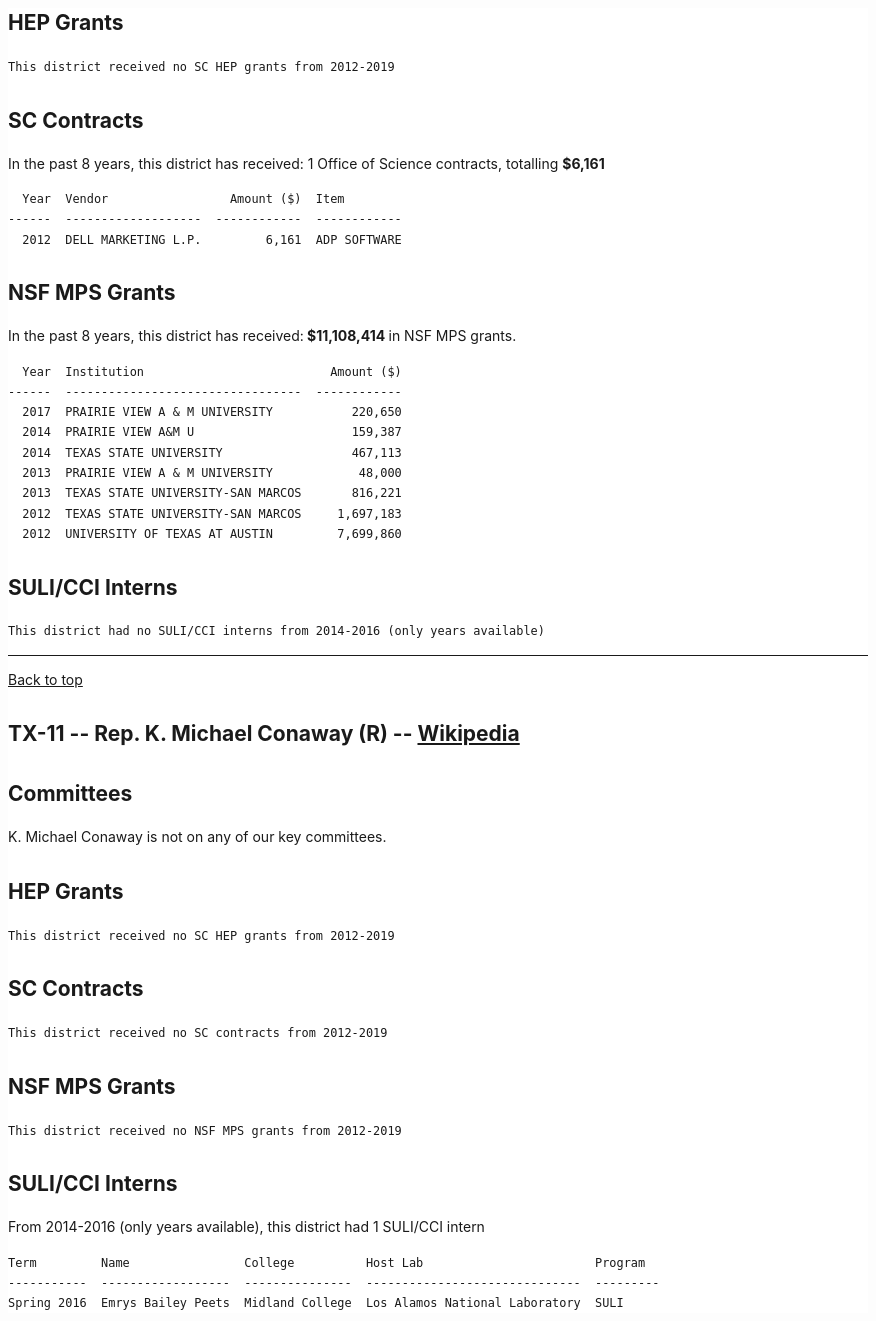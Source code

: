 ## HEP Grants
```
This district received no SC HEP grants from 2012-2019
```
## SC Contracts
In the past 8 years, this district has received:
1 Office of Science contracts, totalling <b> $6,161</b>
```
  Year  Vendor                 Amount ($)  Item
------  -------------------  ------------  ------------
  2012  DELL MARKETING L.P.         6,161  ADP SOFTWARE
```
## NSF MPS Grants
In the past 8 years, this district has received:<b> $11,108,414 </b>in NSF MPS grants.
```
  Year  Institution                          Amount ($)
------  ---------------------------------  ------------
  2017  PRAIRIE VIEW A & M UNIVERSITY           220,650
  2014  PRAIRIE VIEW A&M U                      159,387
  2014  TEXAS STATE UNIVERSITY                  467,113
  2013  PRAIRIE VIEW A & M UNIVERSITY            48,000
  2013  TEXAS STATE UNIVERSITY-SAN MARCOS       816,221
  2012  TEXAS STATE UNIVERSITY-SAN MARCOS     1,697,183
  2012  UNIVERSITY OF TEXAS AT AUSTIN         7,699,860
```
## SULI/CCI Interns
```
This district had no SULI/CCI interns from 2014-2016 (only years available)
```
---
<a name="TX-11"></a>
[Back to top](#top)
## TX-11 -- Rep. K. Michael Conaway (R) -- [Wikipedia](https://en.wikipedia.org/wiki/TX-11)
## Committees
K. Michael Conaway is not on any of our key committees. 

## HEP Grants
```
This district received no SC HEP grants from 2012-2019
```
## SC Contracts
```
This district received no SC contracts from 2012-2019
```
## NSF MPS Grants
```
This district received no NSF MPS grants from 2012-2019
```
## SULI/CCI Interns
From 2014-2016 (only years available), this district had 1 SULI/CCI intern
```
Term         Name                College          Host Lab                        Program
-----------  ------------------  ---------------  ------------------------------  ---------
Spring 2016  Emrys Bailey Peets  Midland College  Los Alamos National Laboratory  SULI
```
